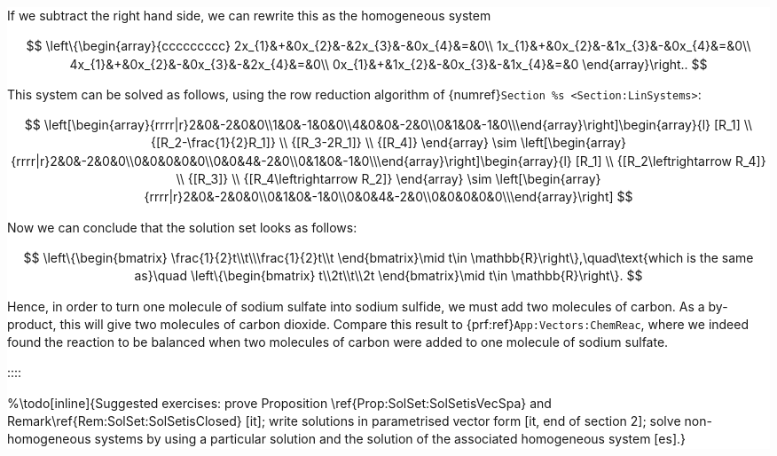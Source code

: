 If we subtract the right hand side, we can rewrite this as the homogeneous system

$$
\left\{\begin{array}{ccccccccc}
2x_{1}&+&0x_{2}&-&2x_{3}&-&0x_{4}&=&0\\
1x_{1}&+&0x_{2}&-&1x_{3}&-&0x_{4}&=&0\\
4x_{1}&+&0x_{2}&-&0x_{3}&-&2x_{4}&=&0\\
0x_{1}&+&1x_{2}&-&0x_{3}&-&1x_{4}&=&0
\end{array}\right..
$$

This system can be solved as follows, using the row reduction algorithm of {numref}`Section %s <Section:LinSystems>`:

$$
\left[\begin{array}{rrrr|r}2&0&-2&0&0\\1&0&-1&0&0\\4&0&0&-2&0\\0&1&0&-1&0\\\end{array}\right]\begin{array}{l}
[R_1] \\
{[R_2-\frac{1}{2}R_1]} \\
{[R_3-2R_1]} \\
{[R_4]}
\end{array} \sim
\left[\begin{array}{rrrr|r}2&0&-2&0&0\\0&0&0&0&0\\0&0&4&-2&0\\0&1&0&-1&0\\\end{array}\right]\begin{array}{l}
[R_1] \\
{[R_2\leftrightarrow R_4]} \\
{[R_3]} \\
{[R_4\leftrightarrow R_2]}
\end{array} \sim
\left[\begin{array}{rrrr|r}2&0&-2&0&0\\0&1&0&-1&0\\0&0&4&-2&0\\0&0&0&0&0\\\end{array}\right]
$$

Now we can conclude that the solution set looks as follows:

$$
    \left\{\begin{bmatrix}
        \frac{1}{2}t\\t\\\frac{1}{2}t\\t
    \end{bmatrix}\mid t\in \mathbb{R}\right\},\quad\text{which is the same as}\quad
    \left\{\begin{bmatrix}
        t\\2t\\t\\2t
    \end{bmatrix}\mid t\in \mathbb{R}\right\}.
$$

Hence, in order to turn one molecule of sodium sulfate into sodium sulfide, we must add two molecules of carbon. As a by-product, this will give two molecules of carbon dioxide. Compare this result to {prf:ref}`App:Vectors:ChemReac`, where we indeed found the reaction to be balanced when two molecules of carbon were added to one molecule of sodium sulfate.

::::

%\todo[inline]{Suggested exercises: prove Proposition \ref{Prop:SolSet:SolSetisVecSpa} and Remark\ref{Rem:SolSet:SolSetisClosed} [it]; write solutions in parametrised vector form [it, end of section 2]; solve non-homogeneous systems by using a particular solution and the solution of the associated homogeneous system [es].}
